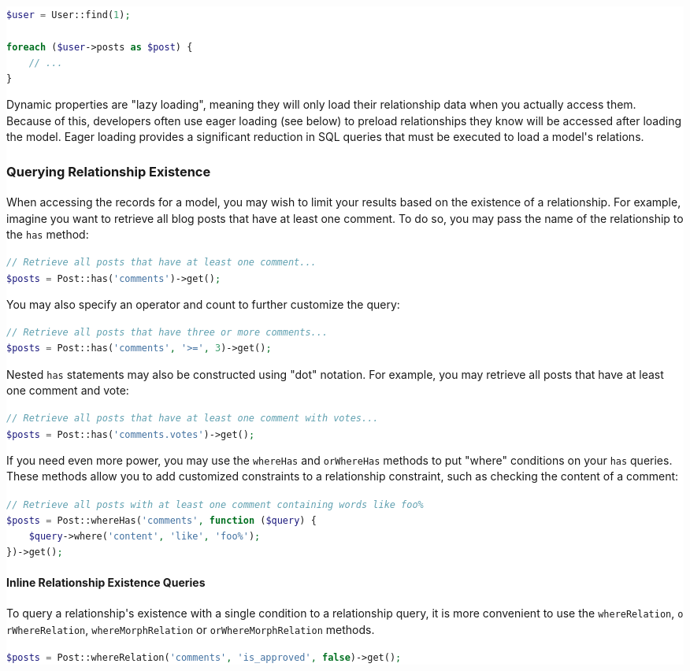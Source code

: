 ```php
$user = User::find(1);

foreach ($user->posts as $post) {
    // ...
}
```

Dynamic properties are "lazy loading", meaning they will only load their relationship data when you actually access them. Because of this, developers often use eager loading (see below) to preload relationships they know will be accessed after loading the model. Eager loading provides a significant reduction in SQL queries that must be executed to load a model's relations.

### Querying Relationship Existence

When accessing the records for a model, you may wish to limit your results based on the existence of a relationship. For example, imagine you want to retrieve all blog posts that have at least one comment. To do so, you may pass the name of the relationship to the `has` method:

```php
// Retrieve all posts that have at least one comment...
$posts = Post::has('comments')->get();
```

You may also specify an operator and count to further customize the query:

```php
// Retrieve all posts that have three or more comments...
$posts = Post::has('comments', '>=', 3)->get();
```

Nested `has` statements may also be constructed using "dot" notation. For example, you may retrieve all posts that have at least one comment and vote:

```php
// Retrieve all posts that have at least one comment with votes...
$posts = Post::has('comments.votes')->get();
```

If you need even more power, you may use the `whereHas` and `orWhereHas` methods to put "where" conditions on your `has` queries. These methods allow you to add customized constraints to a relationship constraint, such as checking the content of a comment:

```php
// Retrieve all posts with at least one comment containing words like foo%
$posts = Post::whereHas('comments', function ($query) {
    $query->where('content', 'like', 'foo%');
})->get();
```

#### Inline Relationship Existence Queries

To query a relationship's existence with a single condition to a relationship query, it is more convenient to use the `whereRelation`, `orWhereRelation`, `whereMorphRelation` or `orWhereMorphRelation` methods.

```php
$posts = Post::whereRelation('comments', 'is_approved', false)->get();
```
